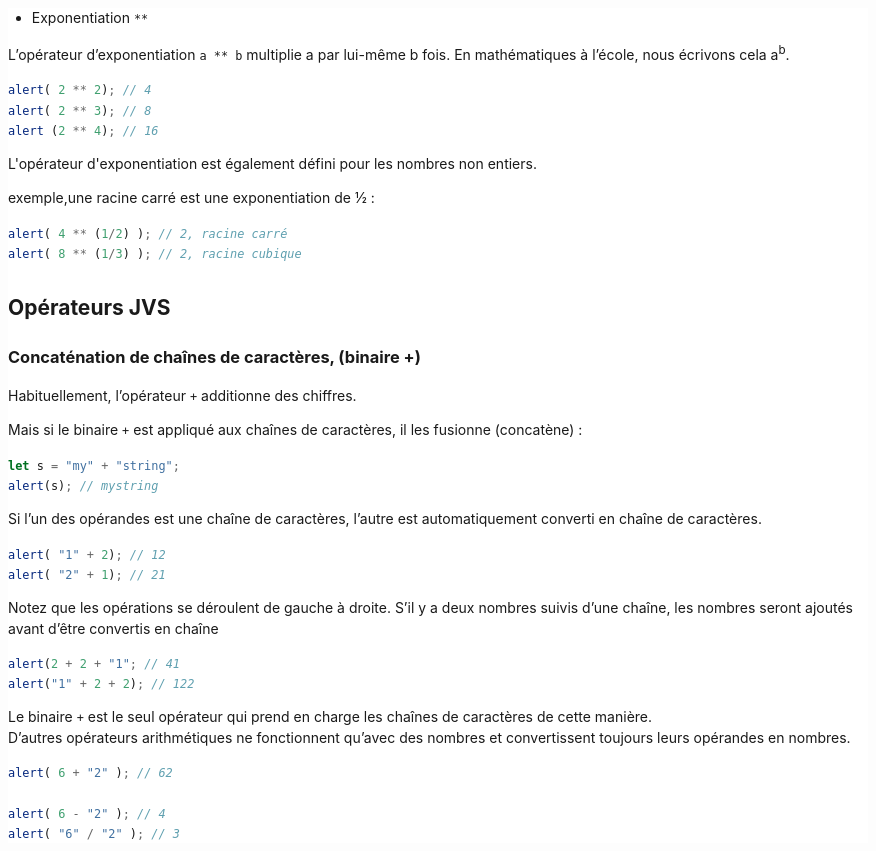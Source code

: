 - Exponentiation `**`

L’opérateur d’exponentiation `a ** b` multiplie a par lui-même b fois. En mathématiques à l’école, nous écrivons cela a<sup>b</sup>.

```javascript
alert( 2 ** 2); // 4
alert( 2 ** 3); // 8
alert (2 ** 4); // 16
```

L'opérateur d'exponentiation est également défini pour les nombres non entiers.

exemple,une racine carré est une exponentiation de ½ :

```javascript
alert( 4 ** (1/2) ); // 2, racine carré
alert( 8 ** (1/3) ); // 2, racine cubique
```

## Opérateurs JVS
### Concaténation de chaînes de caractères, (binaire +)

Habituellement, l’opérateur `+` additionne des chiffres.

Mais si le binaire `+` est appliqué aux chaînes de caractères, il les fusionne (concatène) :

```javascript
let s = "my" + "string";
alert(s); // mystring
```

Si l’un des opérandes est une chaîne de caractères, l’autre est automatiquement converti en chaîne de caractères.

```javascript
alert( "1" + 2); // 12
alert( "2" + 1); // 21
```

Notez que les opérations se déroulent de gauche à droite. S’il y a deux nombres suivis d’une chaîne, les nombres seront ajoutés avant d’être convertis en chaîne 

```javascript
alert(2 + 2 + "1"; // 41
alert("1" + 2 + 2); // 122
```

Le binaire `+` est le seul opérateur qui prend en charge les chaînes de caractères de cette manière. <br>D’autres opérateurs arithmétiques ne fonctionnent qu’avec des nombres et convertissent toujours leurs opérandes en nombres.



```javascript
alert( 6 + "2" ); // 62

alert( 6 - "2" ); // 4
alert( "6" / "2" ); // 3
```
